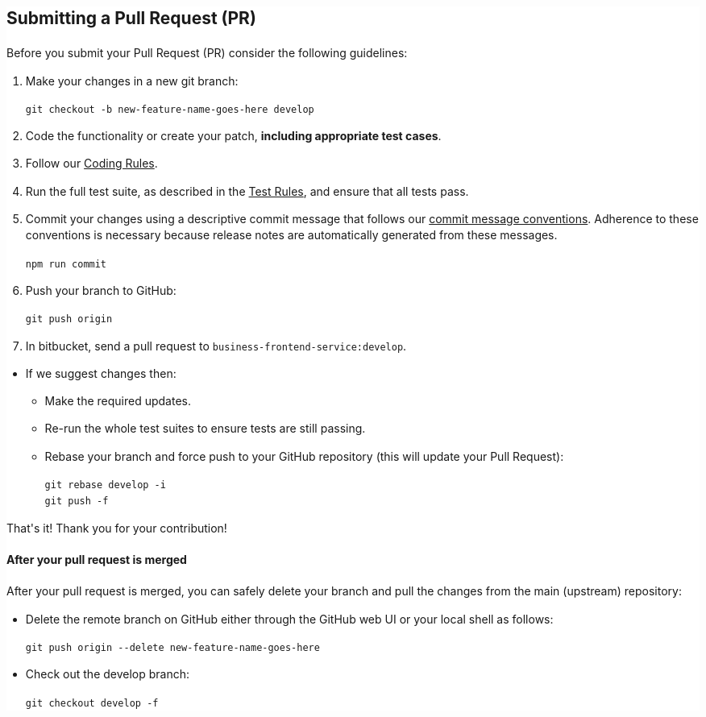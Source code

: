 ## Submitting a Pull Request (PR)

Before you submit your Pull Request (PR) consider the following guidelines:

1. Make your changes in a new git branch:

   ```shell
   git checkout -b new-feature-name-goes-here develop
   ```

2. Code the functionality or create your patch, **including appropriate test cases**.
3. Follow our [Coding Rules](#rules).
4. Run the full test suite, as described in the [Test Rules](#test), and ensure that all tests pass.
5. Commit your changes using a descriptive commit message that follows our
   [commit message conventions](#commit). Adherence to these conventions
   is necessary because release notes are automatically generated from these messages.

   ```shell
   npm run commit
   ```

6. Push your branch to GitHub:

   ```shell
   git push origin
   ```

7. In bitbucket, send a pull request to `business-frontend-service:develop`.

- If we suggest changes then:

  - Make the required updates.
  - Re-run the whole test suites to ensure tests are still passing.
  - Rebase your branch and force push to your GitHub repository (this will update your Pull Request):

    ```shell
    git rebase develop -i
    git push -f
    ```

That's it! Thank you for your contribution!

#### After your pull request is merged

After your pull request is merged, you can safely delete your branch and pull the changes
from the main (upstream) repository:

- Delete the remote branch on GitHub either through the GitHub web UI or your local shell as follows:

  ```shell
  git push origin --delete new-feature-name-goes-here
  ```

- Check out the develop branch:

  ```shell
  git checkout develop -f
  ```
